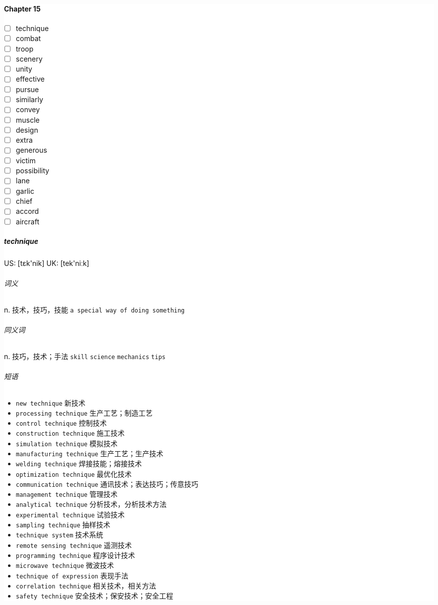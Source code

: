 #### Chapter 15

- [ ] technique
- [ ] combat
- [ ] troop
- [ ] scenery
- [ ] unity
- [ ] effective
- [ ] pursue
- [ ] similarly
- [ ] convey
- [ ] muscle
- [ ] design
- [ ] extra
- [ ] generous
- [ ] victim
- [ ] possibility
- [ ] lane
- [ ] garlic
- [ ] chief
- [ ] accord
- [ ] aircraft

##### technique

US: [tɛk'nik]
UK: [tek'niːk]

###### 词义

n. 技术，技巧，技能
`a special way of doing something`

###### 同义词

n. 技巧，技术；手法
`skill` `science` `mechanics` `tips`


###### 短语

- `new technique` 新技术
- `processing technique` 生产工艺；制造工艺
- `control technique` 控制技术
- `construction technique` 施工技术
- `simulation technique` 模拟技术
- `manufacturing technique` 生产工艺；生产技术
- `welding technique` 焊接技能；熔接技术
- `optimization technique` 最优化技术
- `communication technique` 通讯技术；表达技巧；传意技巧
- `management technique` 管理技术
- `analytical technique` 分析技术，分析技术方法
- `experimental technique` 试验技术
- `sampling technique` 抽样技术
- `technique system` 技术系统
- `remote sensing technique` 遥测技术
- `programming technique` 程序设计技术
- `microwave technique` 微波技术
- `technique of expression` 表现手法
- `correlation technique` 相关技术，相关方法
- `safety technique` 安全技术；保安技术；安全工程

